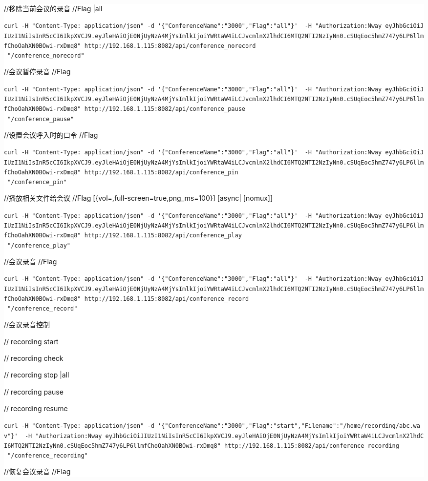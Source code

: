 //移除当前会议的录音 //Flag |all

    curl -H "Content-Type: application/json" -d '{"ConferenceName":"3000","Flag":"all"}'  -H "Authorization:Nway eyJhbGciOiJIUzI1NiIsInR5cCI6IkpXVCJ9.eyJleHAiOjE0NjUyNzA4MjYsImlkIjoiYWRtaW4iLCJvcmlnX2lhdCI6MTQ2NTI2NzIyNn0.cSUqEoc5hmZ747y6LP6llmfChoOahXN0BOwi-rxDmq8" http://192.168.1.115:8082/api/conference_norecord                                             
     "/conference_norecord"

//会议暂停录音 //Flag

    curl -H "Content-Type: application/json" -d '{"ConferenceName":"3000","Flag":"all"}'  -H "Authorization:Nway eyJhbGciOiJIUzI1NiIsInR5cCI6IkpXVCJ9.eyJleHAiOjE0NjUyNzA4MjYsImlkIjoiYWRtaW4iLCJvcmlnX2lhdCI6MTQ2NTI2NzIyNn0.cSUqEoc5hmZ747y6LP6llmfChoOahXN0BOwi-rxDmq8" http://192.168.1.115:8082/api/conference_pause                                                   
     "/conference_pause"

//设置会议呼入时的口令 //Flag

    curl -H "Content-Type: application/json" -d '{"ConferenceName":"3000","Flag":"all"}'  -H "Authorization:Nway eyJhbGciOiJIUzI1NiIsInR5cCI6IkpXVCJ9.eyJleHAiOjE0NjUyNzA4MjYsImlkIjoiYWRtaW4iLCJvcmlnX2lhdCI6MTQ2NTI2NzIyNn0.cSUqEoc5hmZ747y6LP6llmfChoOahXN0BOwi-rxDmq8" http://192.168.1.115:8082/api/conference_pin                                                                               
     "/conference_pin"

//播放相关文件给会议 //Flag [{vol=,full-screen=true,png_ms=100}] [async| [nomux]]

    curl -H "Content-Type: application/json" -d '{"ConferenceName":"3000","Flag":"all"}'  -H "Authorization:Nway eyJhbGciOiJIUzI1NiIsInR5cCI6IkpXVCJ9.eyJleHAiOjE0NjUyNzA4MjYsImlkIjoiYWRtaW4iLCJvcmlnX2lhdCI6MTQ2NTI2NzIyNn0.cSUqEoc5hmZ747y6LP6llmfChoOahXN0BOwi-rxDmq8" http://192.168.1.115:8082/api/conference_play                                                                                                             
     "/conference_play"

//会议录音 //Flag

    curl -H "Content-Type: application/json" -d '{"ConferenceName":"3000","Flag":"all"}'  -H "Authorization:Nway eyJhbGciOiJIUzI1NiIsInR5cCI6IkpXVCJ9.eyJleHAiOjE0NjUyNzA4MjYsImlkIjoiYWRtaW4iLCJvcmlnX2lhdCI6MTQ2NTI2NzIyNn0.cSUqEoc5hmZ747y6LP6llmfChoOahXN0BOwi-rxDmq8" http://192.168.1.115:8082/api/conference_record                                                                                                                                        
     "/conference_record"

//会议录音控制

// recording start

// recording check

// recording stop |all

// recording pause

// recording resume

    curl -H "Content-Type: application/json" -d '{"ConferenceName":"3000","Flag":"start","Filename":"/home/recording/abc.wav"}'  -H "Authorization:Nway eyJhbGciOiJIUzI1NiIsInR5cCI6IkpXVCJ9.eyJleHAiOjE0NjUyNzA4MjYsImlkIjoiYWRtaW4iLCJvcmlnX2lhdCI6MTQ2NTI2NzIyNn0.cSUqEoc5hmZ747y6LP6llmfChoOahXN0BOwi-rxDmq8" http://192.168.1.115:8082/api/conference_recording                                                   
     "/conference_recording"

//恢复会议录音
//Flag
